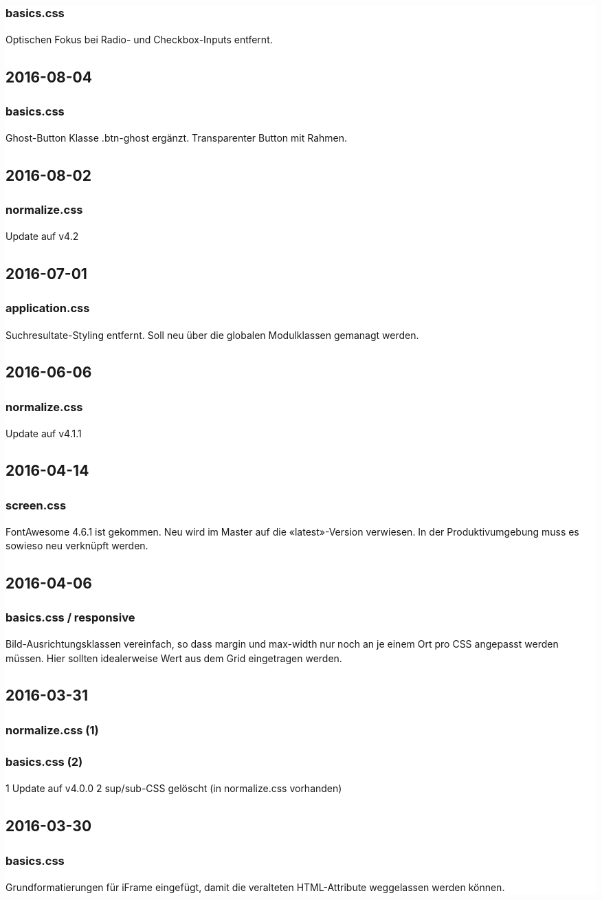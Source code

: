 ### basics.css
Optischen Fokus bei Radio- und Checkbox-Inputs entfernt.

## 2016-08-04
### basics.css
Ghost-Button Klasse .btn-ghost ergänzt. Transparenter Button mit Rahmen.

## 2016-08-02
### normalize.css
Update auf v4.2

## 2016-07-01
### application.css
Suchresultate-Styling entfernt. Soll neu über die globalen Modulklassen gemanagt werden.

## 2016-06-06
### normalize.css
Update auf v4.1.1

## 2016-04-14
### screen.css
FontAwesome 4.6.1 ist gekommen. Neu wird im Master auf die «latest»-Version verwiesen. In der Produktivumgebung muss es sowieso neu verknüpft werden.

## 2016-04-06
### basics.css / responsive
Bild-Ausrichtungsklassen vereinfach, so dass margin und max-width nur noch an je einem Ort pro CSS angepasst werden müssen.
Hier sollten idealerweise Wert aus dem Grid eingetragen werden.

## 2016-03-31
### normalize.css (1)
### basics.css (2)
1 Update auf v4.0.0
2 sup/sub-CSS gelöscht (in normalize.css vorhanden)

## 2016-03-30
### basics.css
Grundformatierungen für iFrame eingefügt, damit die veralteten HTML-Attribute weggelassen werden können.
